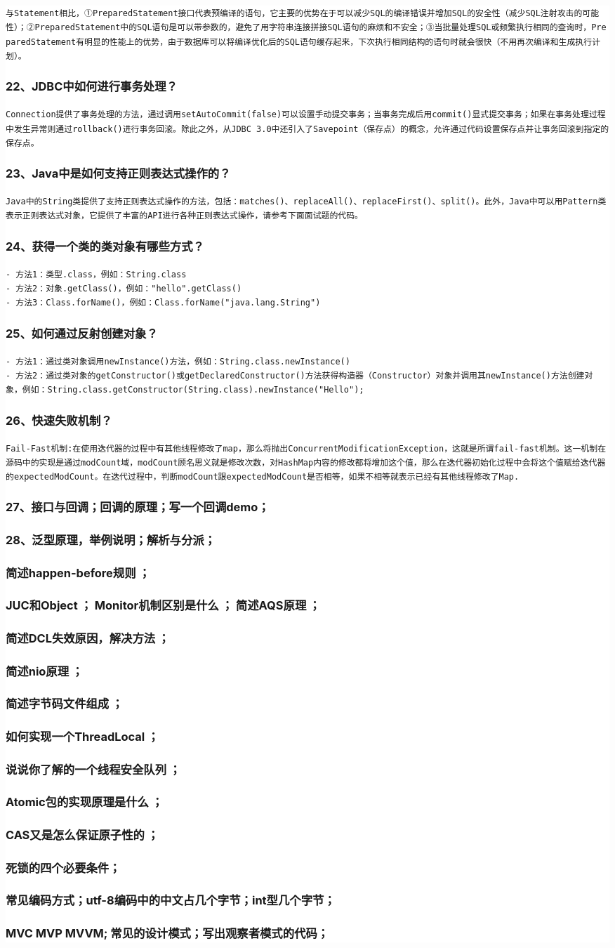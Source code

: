 	与Statement相比，①PreparedStatement接口代表预编译的语句，它主要的优势在于可以减少SQL的编译错误并增加SQL的安全性（减少SQL注射攻击的可能性）；②PreparedStatement中的SQL语句是可以带参数的，避免了用字符串连接拼接SQL语句的麻烦和不安全；③当批量处理SQL或频繁执行相同的查询时，PreparedStatement有明显的性能上的优势，由于数据库可以将编译优化后的SQL语句缓存起来，下次执行相同结构的语句时就会很快（不用再次编译和生成执行计划）。
### 22、JDBC中如何进行事务处理？ 
	Connection提供了事务处理的方法，通过调用setAutoCommit(false)可以设置手动提交事务；当事务完成后用commit()显式提交事务；如果在事务处理过程中发生异常则通过rollback()进行事务回滚。除此之外，从JDBC 3.0中还引入了Savepoint（保存点）的概念，允许通过代码设置保存点并让事务回滚到指定的保存点。 
### 23、Java中是如何支持正则表达式操作的？ 
	Java中的String类提供了支持正则表达式操作的方法，包括：matches()、replaceAll()、replaceFirst()、split()。此外，Java中可以用Pattern类表示正则表达式对象，它提供了丰富的API进行各种正则表达式操作，请参考下面面试题的代码。
### 24、获得一个类的类对象有哪些方式？ 
	- 方法1：类型.class，例如：String.class 
	- 方法2：对象.getClass()，例如："hello".getClass() 
	- 方法3：Class.forName()，例如：Class.forName("java.lang.String")
### 25、如何通过反射创建对象？ 
 	- 方法1：通过类对象调用newInstance()方法，例如：String.class.newInstance() 
	- 方法2：通过类对象的getConstructor()或getDeclaredConstructor()方法获得构造器（Constructor）对象并调用其newInstance()方法创建对象，例如：String.class.getConstructor(String.class).newInstance("Hello");
### 26、快速失败机制？
	Fail-Fast机制:在使用迭代器的过程中有其他线程修改了map，那么将抛出ConcurrentModificationException，这就是所谓fail-fast机制。这一机制在源码中的实现是通过modCount域，modCount顾名思义就是修改次数，对HashMap内容的修改都将增加这个值，那么在迭代器初始化过程中会将这个值赋给迭代器的expectedModCount。在迭代过程中，判断modCount跟expectedModCount是否相等，如果不相等就表示已经有其他线程修改了Map.
### 27、接口与回调；回调的原理；写一个回调demo；
### 28、泛型原理，举例说明；解析与分派；
### 简述happen-before规则 ；
### JUC和Object ； Monitor机制区别是什么 ； 简述AQS原理 ；
### 简述DCL失效原因，解决方法 ；
### 简述nio原理 ；
### 简述字节码文件组成 ；
### 如何实现一个ThreadLocal ；
### 说说你了解的一个线程安全队列 ；
### Atomic包的实现原理是什么 ；
### CAS又是怎么保证原子性的 ；
### 死锁的四个必要条件；
### 常见编码方式；utf-8编码中的中文占几个字节；int型几个字节；
### MVC MVP MVVM; 常见的设计模式；写出观察者模式的代码；
